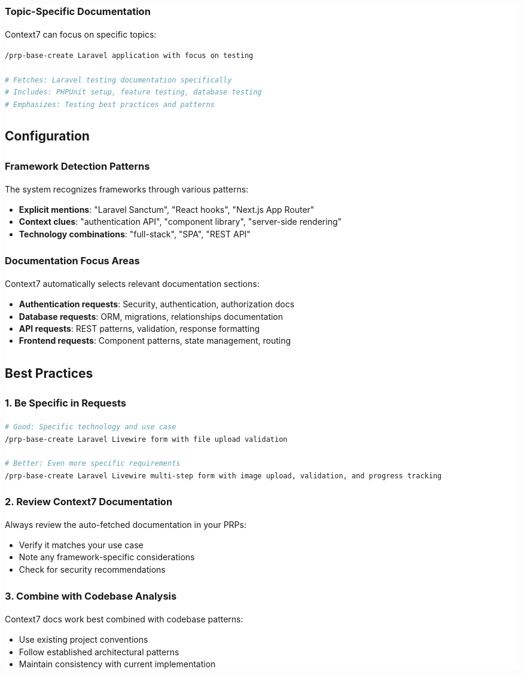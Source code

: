 ### Topic-Specific Documentation
Context7 can focus on specific topics:

```bash
/prp-base-create Laravel application with focus on testing

# Fetches: Laravel testing documentation specifically
# Includes: PHPUnit setup, feature testing, database testing
# Emphasizes: Testing best practices and patterns
```

## Configuration

### Framework Detection Patterns
The system recognizes frameworks through various patterns:

- **Explicit mentions**: "Laravel Sanctum", "React hooks", "Next.js App Router"
- **Context clues**: "authentication API", "component library", "server-side rendering"
- **Technology combinations**: "full-stack", "SPA", "REST API"

### Documentation Focus Areas
Context7 automatically selects relevant documentation sections:

- **Authentication requests**: Security, authentication, authorization docs
- **Database requests**: ORM, migrations, relationships documentation
- **API requests**: REST patterns, validation, response formatting
- **Frontend requests**: Component patterns, state management, routing

## Best Practices

### 1. **Be Specific in Requests**
```bash
# Good: Specific technology and use case
/prp-base-create Laravel Livewire form with file upload validation

# Better: Even more specific requirements
/prp-base-create Laravel Livewire multi-step form with image upload, validation, and progress tracking
```

### 2. **Review Context7 Documentation**
Always review the auto-fetched documentation in your PRPs:
- Verify it matches your use case
- Note any framework-specific considerations
- Check for security recommendations

### 3. **Combine with Codebase Analysis**
Context7 docs work best combined with codebase patterns:
- Use existing project conventions
- Follow established architectural patterns
- Maintain consistency with current implementation
